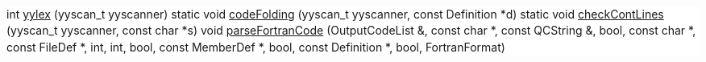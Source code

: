 <tr class="doxyMemberIndexItem">
<td class="doxyMemberIndexItemType" align="left" valign="top">int</td>
<td class="doxyMemberIndexItemName" align="left" valign="top"><a href="#a1d80d8ed8c19744ed31163f6e7525e54">yylex</a> (yyscan_t yyscanner)</td>
</tr>
<tr class="doxyMemberIndexDescription">
<td class="doxyMemberIndexDescriptionLeft"></td>
<td class="doxyMemberIndexDescriptionRight">
</td>
</tr>
<tr class="doxyMemberIndexSeparator">
<td class="doxyMemberIndexSeparator" colspan="2"></td>
</tr>

<tr class="doxyMemberIndexItem">
<td class="doxyMemberIndexItemType" align="left" valign="top">static void</td>
<td class="doxyMemberIndexItemName" align="left" valign="top"><a href="#afce5972b6b52acbb18c0d79b1f0d4433">codeFolding</a> (yyscan_t yyscanner, const Definition *d)</td>
</tr>
<tr class="doxyMemberIndexDescription">
<td class="doxyMemberIndexDescriptionLeft"></td>
<td class="doxyMemberIndexDescriptionRight">
</td>
</tr>
<tr class="doxyMemberIndexSeparator">
<td class="doxyMemberIndexSeparator" colspan="2"></td>
</tr>

<tr class="doxyMemberIndexItem">
<td class="doxyMemberIndexItemType" align="left" valign="top">static void</td>
<td class="doxyMemberIndexItemName" align="left" valign="top"><a href="#a738fe0f13b025379789e42ee04dcc54f">checkContLines</a> (yyscan_t yyscanner, const char *s)</td>
</tr>
<tr class="doxyMemberIndexDescription">
<td class="doxyMemberIndexDescriptionLeft"></td>
<td class="doxyMemberIndexDescriptionRight">
</td>
</tr>
<tr class="doxyMemberIndexSeparator">
<td class="doxyMemberIndexSeparator" colspan="2"></td>
</tr>

<tr class="doxyMemberIndexItem">
<td class="doxyMemberIndexItemType" align="left" valign="top">void</td>
<td class="doxyMemberIndexItemName" align="left" valign="top"><a href="#abb8ae57c27d4106567da9d9317c2fe0b">parseFortranCode</a> (OutputCodeList &amp;, const char *, const QCString &amp;, bool, const char *, const FileDef *, int, int, bool, const MemberDef *, bool, const Definition *, bool, FortranFormat)</td>
</tr>
<tr class="doxyMemberIndexDescription">
<td class="doxyMemberIndexDescriptionLeft"></td>
<td class="doxyMemberIndexDescriptionRight">
</td>
</tr>
<tr class="doxyMemberIndexSeparator">
<td class="doxyMemberIndexSeparator" colspan="2"></td>
</tr>
